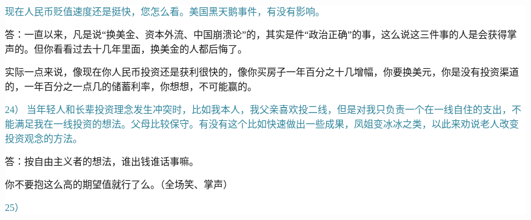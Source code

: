 <span style="font-size:16px;line-height:150%;font-family:宋体;color:#31859C">
          现在人民币贬值速度还是挺快，您怎么看。美国黑天鹅事件，有没有影响。
         </span>
</p>
<p style="line-height:150%">
<span style="font-size:16px;line-height:150%;font-family:楷体">
</span>
</p>
<p style="line-height:150%">
<span style="font-size:16px;line-height:150%;font-family:楷体">
          答：一直以来，凡是说“换美金、资本外流、中国崩溃论”的，其实是件“政治正确”的事，这么说这三件事的人是会获得掌声的。但你看看过去十几年里面，换美金的人都后悔了。
         </span>
</p>
<p style="line-height:150%">
<span style="font-size:16px;line-height:150%;font-family:楷体">
</span>
</p>
<p style="line-height:150%">
<span style="font-size:16px;line-height:150%;font-family:楷体">
          实际一点来说，像现在你人民币投资还是获利很快的，像你买房子一年百分之十几增幅，你要换美元，你是没有投资渠道的，一年百分之一点几的储蓄利率，你想想，不可能赢的。
         </span>
</p>
<p style="line-height:150%">
<span style="font-size:16px;line-height:150%;font-family:楷体">
</span>
</p>
<p style="line-height:150%">
<span style="font-size:16px;line-height:150%;font-family:楷体">
</span>
</p>
<p style="line-height:150%">
<span style="font-size:16px;line-height:150%;font-family:宋体;color:#31859C">
          24）
         </span>
<span style="font-size:16px;line-height:150%;font-family:宋体;color:#31859C">
          当年轻人和长辈投资理念发生冲突时，比如我本人，我父亲喜欢投二线，但是对我只负责一个在一线自住的支出，不能满足我在一线投资的想法。父母比较保守。有没有这个比如快速做出一些成果，凤姐变冰冰之类，以此来劝说老人改变投资观念的方法。
         </span>
</p>
<p style="line-height:150%">
<span style="font-size:16px;line-height:150%;font-family:楷体">
</span>
</p>
<p style="line-height:150%">
<span style="font-size:16px;line-height:150%;font-family:楷体">
          答：按自由主义者的想法，谁出钱谁话事嘛。
         </span>
</p>
<p style="line-height:150%">
<span style="font-size:16px;line-height:150%;font-family:楷体">
          你不要抱这么高的期望值就行了么。（全场笑、掌声）
         </span>
</p>
<p style="line-height:150%">
<span style="font-size:16px;line-height:150%;font-family:楷体">
</span>
</p>
<p style="line-height:150%">
<span style="font-size:16px;line-height:150%;font-family:楷体">
</span>
</p>
<p style="line-height:150%">
<span style="font-size:16px;line-height:150%;font-family:宋体;color:#31859C">
          25）